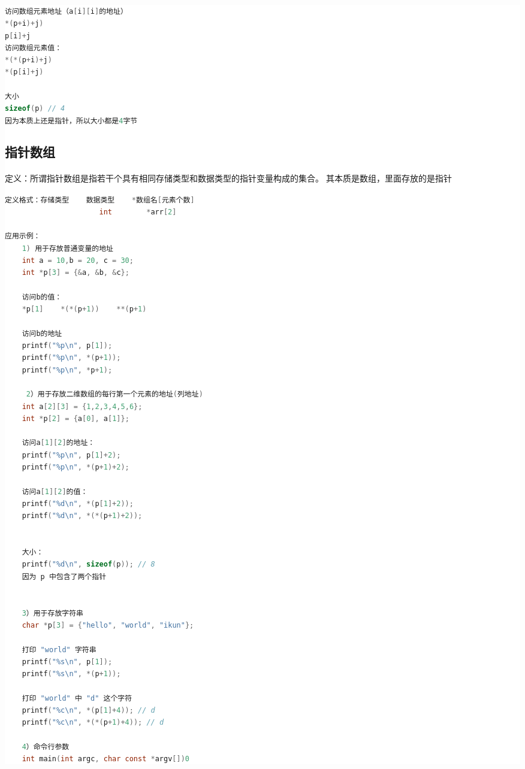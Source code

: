```c
访问数组元素地址（a[i][i]的地址）
*(p+i)+j)
p[i]+j
访问数组元素值：
*(*(p+i)+j)
*(p[i]+j)

大小
sizeof(p) // 4
因为本质上还是指针，所以大小都是4字节
```
## 指针数组
定义：所谓指针数组是指若干个具有相同存储类型和数据类型的指针变量构成的集合。
其本质是数组，里面存放的是指针
```c
定义格式：存储类型    数据类型    *数组名[元素个数]
                      int        *arr[2]
                      
应用示例：
    1) 用于存放普通变量的地址
    int a = 10,b = 20, c = 30;
    int *p[3] = {&a, &b, &c};
    
    访问b的值：
    *p[1]    *(*(p+1))    **(p+1)  
    
    访问b的地址
    printf("%p\n", p[1]);
    printf("%p\n", *(p+1));
    printf("%p\n", *p+1);

     2）用于存放二维数组的每行第一个元素的地址(列地址)
    int a[2][3] = {1,2,3,4,5,6};
    int *p[2] = {a[0], a[1]};
    
    访问a[1][2]的地址：
    printf("%p\n", p[1]+2);
    printf("%p\n", *(p+1)+2);
    
    访问a[1][2]的值：
    printf("%d\n", *(p[1]+2));
    printf("%d\n", *(*(p+1)+2));
    
    
    大小：
    printf("%d\n", sizeof(p)); // 8
    因为 p 中包含了两个指针
    
    
    3）用于存放字符串
    char *p[3] = {"hello", "world", "ikun"};
    
    打印 "world" 字符串
    printf("%s\n", p[1]);
    printf("%s\n", *(p+1));
    
    打印 "world" 中 "d" 这个字符
    printf("%c\n", *(p[1]+4)); // d
    printf("%c\n", *(*(p+1)+4)); // d
    
    4）命令行参数
    int main(int argc, char const *argv[])0
```